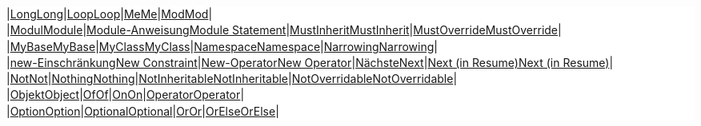 |[<span data-ttu-id="18577-191">Long</span><span class="sxs-lookup"><span data-stu-id="18577-191">Long</span></span>](../../../visual-basic/language-reference/data-types/long-data-type.md)|[<span data-ttu-id="18577-192">Loop</span><span class="sxs-lookup"><span data-stu-id="18577-192">Loop</span></span>](../../../visual-basic/language-reference/statements/do-loop-statement.md)|[<span data-ttu-id="18577-193">Me</span><span class="sxs-lookup"><span data-stu-id="18577-193">Me</span></span>](../../../visual-basic/programming-guide/program-structure/me-my-mybase-and-myclass.md)|[<span data-ttu-id="18577-194">Mod</span><span class="sxs-lookup"><span data-stu-id="18577-194">Mod</span></span>](../../../visual-basic/language-reference/operators/mod-operator.md)|  
|[<span data-ttu-id="18577-195">Modul</span><span class="sxs-lookup"><span data-stu-id="18577-195">Module</span></span>](../../../visual-basic/language-reference/modifiers/module-keyword.md)|[<span data-ttu-id="18577-196">Module-Anweisung</span><span class="sxs-lookup"><span data-stu-id="18577-196">Module Statement</span></span>](../../../visual-basic/language-reference/statements/module-statement.md)|[<span data-ttu-id="18577-197">MustInherit</span><span class="sxs-lookup"><span data-stu-id="18577-197">MustInherit</span></span>](../../../visual-basic/language-reference/modifiers/mustinherit.md)|[<span data-ttu-id="18577-198">MustOverride</span><span class="sxs-lookup"><span data-stu-id="18577-198">MustOverride</span></span>](../../../visual-basic/language-reference/modifiers/mustoverride.md)|  
|[<span data-ttu-id="18577-199">MyBase</span><span class="sxs-lookup"><span data-stu-id="18577-199">MyBase</span></span>](../../../visual-basic/programming-guide/language-features/objects-and-classes/inheritance-basics.md)|[<span data-ttu-id="18577-200">MyClass</span><span class="sxs-lookup"><span data-stu-id="18577-200">MyClass</span></span>](../../../visual-basic/programming-guide/language-features/objects-and-classes/inheritance-basics.md)|[<span data-ttu-id="18577-201">Namespace</span><span class="sxs-lookup"><span data-stu-id="18577-201">Namespace</span></span>](../../../visual-basic/language-reference/statements/namespace-statement.md)|[<span data-ttu-id="18577-202">Narrowing</span><span class="sxs-lookup"><span data-stu-id="18577-202">Narrowing</span></span>](../../../visual-basic/language-reference/modifiers/narrowing.md)|  
|[<span data-ttu-id="18577-203">new-Einschränkung</span><span class="sxs-lookup"><span data-stu-id="18577-203">New Constraint</span></span>](../../../visual-basic/language-reference/statements/type-list.md)|[<span data-ttu-id="18577-204">New-Operator</span><span class="sxs-lookup"><span data-stu-id="18577-204">New Operator</span></span>](../../../visual-basic/language-reference/operators/new-operator.md)|[<span data-ttu-id="18577-205">Nächste</span><span class="sxs-lookup"><span data-stu-id="18577-205">Next</span></span>](../../../visual-basic/language-reference/statements/for-next-statement.md)|[<span data-ttu-id="18577-206">Next (in Resume)</span><span class="sxs-lookup"><span data-stu-id="18577-206">Next (in Resume)</span></span>](../../../visual-basic/language-reference/statements/resume-statement.md)|  
|[<span data-ttu-id="18577-207">Not</span><span class="sxs-lookup"><span data-stu-id="18577-207">Not</span></span>](../../../visual-basic/language-reference/operators/not-operator.md)|[<span data-ttu-id="18577-208">Nothing</span><span class="sxs-lookup"><span data-stu-id="18577-208">Nothing</span></span>](../../../visual-basic/language-reference/nothing.md)|[<span data-ttu-id="18577-209">NotInheritable</span><span class="sxs-lookup"><span data-stu-id="18577-209">NotInheritable</span></span>](../../../visual-basic/language-reference/modifiers/notinheritable.md)|[<span data-ttu-id="18577-210">NotOverridable</span><span class="sxs-lookup"><span data-stu-id="18577-210">NotOverridable</span></span>](../../../visual-basic/language-reference/modifiers/notoverridable.md)|  
|[<span data-ttu-id="18577-211">Objekt</span><span class="sxs-lookup"><span data-stu-id="18577-211">Object</span></span>](../../../visual-basic/language-reference/data-types/object-data-type.md)|[<span data-ttu-id="18577-212">Of</span><span class="sxs-lookup"><span data-stu-id="18577-212">Of</span></span>](../../../visual-basic/language-reference/statements/of-clause.md)|[<span data-ttu-id="18577-213">On</span><span class="sxs-lookup"><span data-stu-id="18577-213">On</span></span>](../../../visual-basic/misc/on.md)|[<span data-ttu-id="18577-214">Operator</span><span class="sxs-lookup"><span data-stu-id="18577-214">Operator</span></span>](../../../visual-basic/language-reference/statements/operator-statement.md)|  
|[<span data-ttu-id="18577-215">Option</span><span class="sxs-lookup"><span data-stu-id="18577-215">Option</span></span>](../../../visual-basic/language-reference/statements/option-keyword-statement.md)|[<span data-ttu-id="18577-216">Optional</span><span class="sxs-lookup"><span data-stu-id="18577-216">Optional</span></span>](../../../visual-basic/language-reference/modifiers/optional.md)|[<span data-ttu-id="18577-217">Or</span><span class="sxs-lookup"><span data-stu-id="18577-217">Or</span></span>](../../../visual-basic/language-reference/operators/or-operator.md)|[<span data-ttu-id="18577-218">OrElse</span><span class="sxs-lookup"><span data-stu-id="18577-218">OrElse</span></span>](../../../visual-basic/language-reference/operators/orelse-operator.md)|  